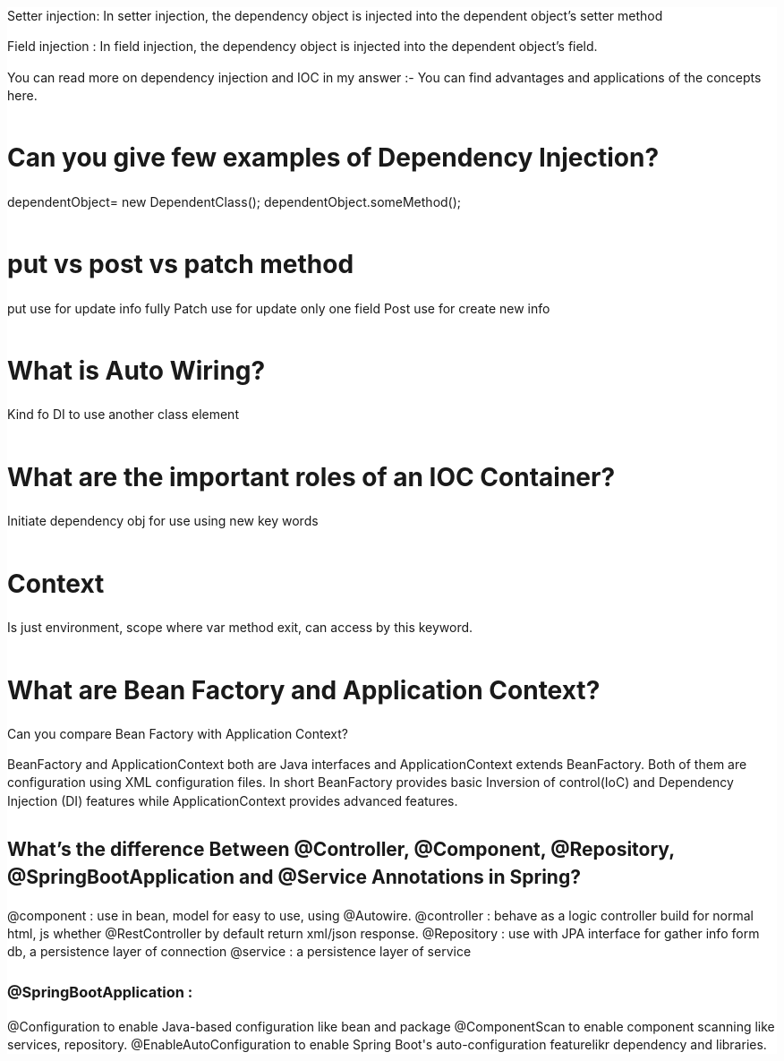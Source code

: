 Setter injection: In setter injection, the dependency object is injected into the dependent object’s setter method

Field injection : In field injection, the dependency object is injected into the dependent object’s field.

You can read more on dependency injection and IOC in my answer :- You can find advantages and applications of the concepts here.

# Can you give few examples of Dependency Injection?
dependentObject= new DependentClass();
  dependentObject.someMethod();

# put vs post vs patch method
put use for update info fully
Patch use for update only one field
Post use for create new info

# What is Auto Wiring? 
Kind fo DI to use another class element


# What are the important roles of an IOC Container?
Initiate dependency obj for use using new key words

# Context
Is just environment, scope where var method exit, can access by this keyword. 

# What are Bean Factory and Application Context?
Can you compare Bean Factory with Application Context?

BeanFactory and ApplicationContext both are Java interfaces and ApplicationContext extends BeanFactory. Both of them are configuration using XML configuration files. In short BeanFactory provides basic Inversion of control(IoC) and Dependency Injection (DI) features while ApplicationContext provides advanced features.

## What’s the difference Between @Controller, @Component, @Repository, @SpringBootApplication and @Service Annotations in Spring?
@component : use in bean, model for easy to use, using @Autowire.
@controller : behave as a logic controller build for normal html, js whether @RestController by default return xml/json response.
@Repository : use with JPA interface for gather info form db, a persistence layer of connection 
@service :  a persistence layer of service 
### @SpringBootApplication : 
@Configuration to enable Java-based configuration like bean and package
@ComponentScan to enable component scanning like services, repository.
@EnableAutoConfiguration to enable Spring Boot's auto-configuration featurelikr dependency and libraries.
